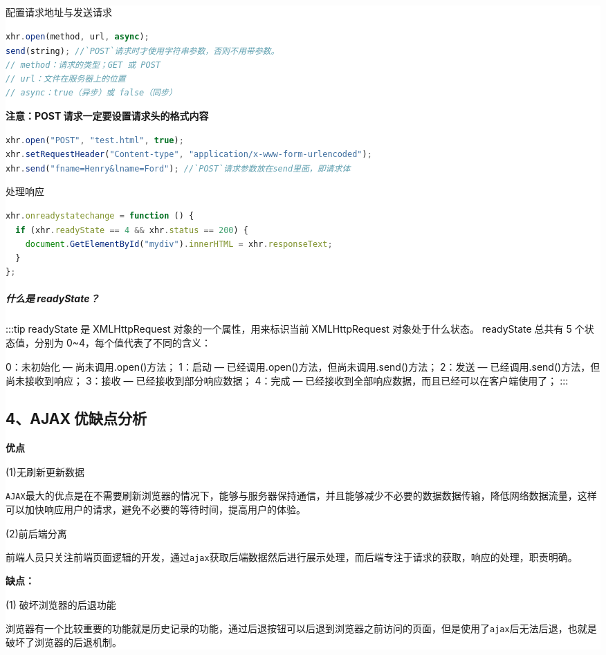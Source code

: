 配置请求地址与发送请求

```js
xhr.open(method, url, async);
send(string); //`POST`请求时才使用字符串参数，否则不用带参数。
// method：请求的类型；GET 或 POST
// url：文件在服务器上的位置
// async：true（异步）或 false（同步）
```

**注意：POST 请求一定要设置请求头的格式内容**

```js
xhr.open("POST", "test.html", true);
xhr.setRequestHeader("Content-type", "application/x-www-form-urlencoded");
xhr.send("fname=Henry&lname=Ford"); //`POST`请求参数放在send里面，即请求体
```

处理响应

```js
xhr.onreadystatechange = function () {
  if (xhr.readyState == 4 && xhr.status == 200) {
    document.GetElementById("mydiv").innerHTML = xhr.responseText;
  }
};
```

##### 什么是 readyState？

:::tip
readyState 是 XMLHttpRequest 对象的一个属性，用来标识当前 XMLHttpRequest 对象处于什么状态。
readyState 总共有 5 个状态值，分别为 0~4，每个值代表了不同的含义：

0：未初始化 — 尚未调用.open()方法；
1：启动 — 已经调用.open()方法，但尚未调用.send()方法；
2：发送 — 已经调用.send()方法，但尚未接收到响应；
3：接收 — 已经接收到部分响应数据；
4：完成 — 已经接收到全部响应数据，而且已经可以在客户端使用了；
:::

## 4、AJAX 优缺点分析

**优点**

(1)无刷新更新数据

`AJAX`最大的优点是在不需要刷新浏览器的情况下，能够与服务器保持通信，并且能够减少不必要的数据数据传输，降低网络数据流量，这样可以加快响应用户的请求，避免不必要的等待时间，提高用户的体验。

(2)前后端分离

前端人员只关注前端页面逻辑的开发，通过`ajax`获取后端数据然后进行展示处理，而后端专注于请求的获取，响应的处理，职责明确。

**缺点：**

(1) 破坏浏览器的后退功能

浏览器有一个比较重要的功能就是历史记录的功能，通过后退按钮可以后退到浏览器之前访问的页面，但是使用了`ajax`后无法后退，也就是破坏了浏览器的后退机制。
